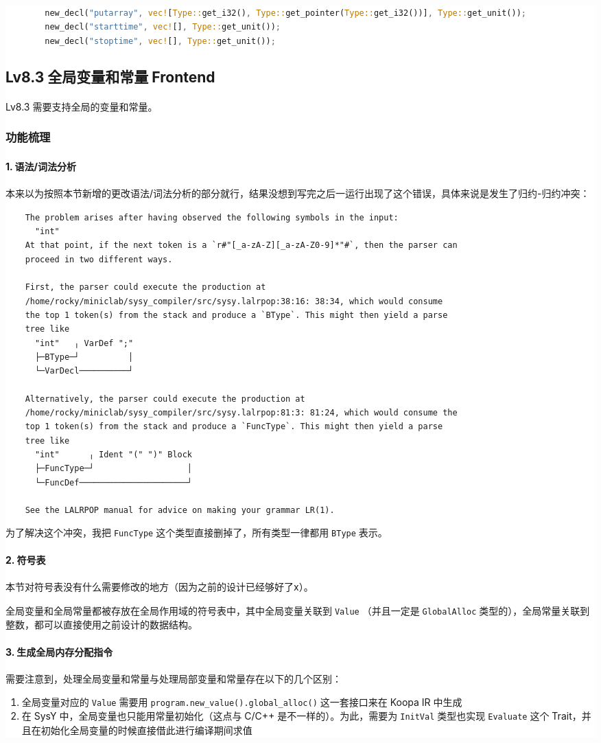 ```rust
        new_decl("putarray", vec![Type::get_i32(), Type::get_pointer(Type::get_i32())], Type::get_unit());
        new_decl("starttime", vec![], Type::get_unit());
        new_decl("stoptime", vec![], Type::get_unit());
```

## Lv8.3 全局变量和常量 Frontend

Lv8.3 需要支持全局的变量和常量。

### 功能梳理

#### 1. 语法/词法分析

本来以为按照本节新增的更改语法/词法分析的部分就行，结果没想到写完之后一运行出现了这个错误，具体来说是发生了归约-归约冲突：

```plaintext
    The problem arises after having observed the following symbols in the input:
      "int"
    At that point, if the next token is a `r#"[_a-zA-Z][_a-zA-Z0-9]*"#`, then the parser can
    proceed in two different ways.

    First, the parser could execute the production at
    /home/rocky/miniclab/sysy_compiler/src/sysy.lalrpop:38:16: 38:34, which would consume
    the top 1 token(s) from the stack and produce a `BType`. This might then yield a parse
    tree like
      "int"   ╷ VarDef ";"
      ├─BType─┘          │
      └─VarDecl──────────┘

    Alternatively, the parser could execute the production at
    /home/rocky/miniclab/sysy_compiler/src/sysy.lalrpop:81:3: 81:24, which would consume the
    top 1 token(s) from the stack and produce a `FuncType`. This might then yield a parse
    tree like
      "int"      ╷ Ident "(" ")" Block
      ├─FuncType─┘                   │
      └─FuncDef──────────────────────┘

    See the LALRPOP manual for advice on making your grammar LR(1).
```

为了解决这个冲突，我把 `FuncType` 这个类型直接删掉了，所有类型一律都用 `BType` 表示。

#### 2. 符号表

本节对符号表没有什么需要修改的地方（因为之前的设计已经够好了x）。

全局变量和全局常量都被存放在全局作用域的符号表中，其中全局变量关联到 `Value` （并且一定是 `GlobalAlloc` 类型的），全局常量关联到整数，都可以直接使用之前设计的数据结构。

#### 3. 生成全局内存分配指令

需要注意到，处理全局变量和常量与处理局部变量和常量存在以下的几个区别：

1. 全局变量对应的 `Value` 需要用  `program.new_value().global_alloc()` 这一套接口来在 Koopa IR 中生成
2. 在 SysY 中，全局变量也只能用常量初始化（这点与 C/C++ 是不一样的）。为此，需要为 `InitVal` 类型也实现 `Evaluate` 这个 Trait，并且在初始化全局变量的时候直接借此进行编译期间求值
